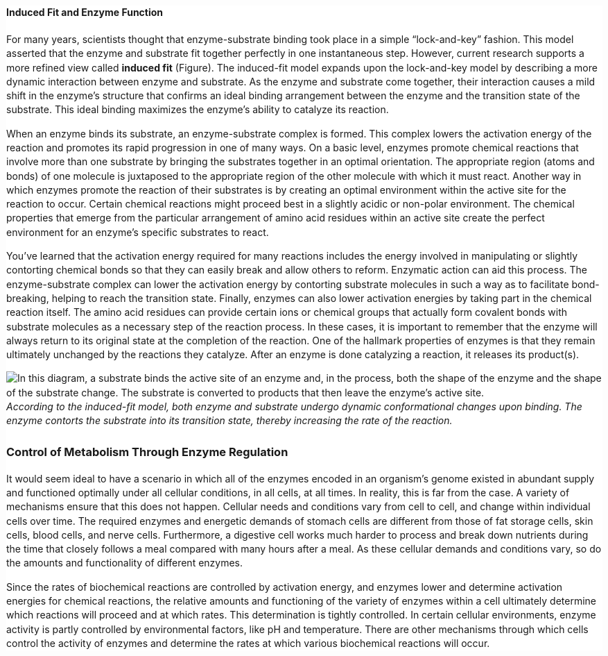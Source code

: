 #### Induced Fit and Enzyme Function

For many years, scientists thought that enzyme-substrate binding took place in a simple “lock-and-key” fashion. This model asserted that the enzyme and substrate fit together perfectly in one instantaneous step. However, current research supports a more refined view called **induced fit** (Figure). The induced-fit model expands upon the lock-and-key model by describing a more dynamic interaction between enzyme and substrate. As the enzyme and substrate come together, their interaction causes a mild shift in the enzyme’s structure that confirms an ideal binding arrangement between the enzyme and the transition state of the substrate. This ideal binding maximizes the enzyme’s ability to catalyze its reaction.

When an enzyme binds its substrate, an enzyme-substrate complex is formed. This complex lowers the activation energy of the reaction and promotes its rapid progression in one of many ways. On a basic level, enzymes promote chemical reactions that involve more than one substrate by bringing the substrates together in an optimal orientation. The appropriate region (atoms and bonds) of one molecule is juxtaposed to the appropriate region of the other molecule with which it must react. Another way in which enzymes promote the reaction of their substrates is by creating an optimal environment within the active site for the reaction to occur. Certain chemical reactions might proceed best in a slightly acidic or non-polar environment. The chemical properties that emerge from the particular arrangement of amino acid residues within an active site create the perfect environment for an enzyme’s specific substrates to react.

You’ve learned that the activation energy required for many reactions includes the energy involved in manipulating or slightly contorting chemical bonds so that they can easily break and allow others to reform. Enzymatic action can aid this process. The enzyme-substrate complex can lower the activation energy by contorting substrate molecules in such a way as to facilitate bond-breaking, helping to reach the transition state. Finally, enzymes can also lower activation energies by taking part in the chemical reaction itself. The amino acid residues can provide certain ions or chemical groups that actually form covalent bonds with substrate molecules as a necessary step of the reaction process. In these cases, it is important to remember that the enzyme will always return to its original state at the completion of the reaction. One of the hallmark properties of enzymes is that they remain ultimately unchanged by the reactions they catalyze. After an enzyme is done catalyzing a reaction, it releases its product(s).

![In this diagram, a substrate binds the active site of an enzyme and, in the process, both the shape of the enzyme and the shape of the substrate change. The substrate is converted to products that then leave the enzyme’s active site.][2] _According to the induced-fit model, both enzyme and substrate undergo dynamic conformational changes upon binding. The enzyme contorts the substrate into its transition state, thereby increasing the rate of the reaction._

### Control of Metabolism Through Enzyme Regulation

It would seem ideal to have a scenario in which all of the enzymes encoded in an organism’s genome existed in abundant supply and functioned optimally under all cellular conditions, in all cells, at all times. In reality, this is far from the case. A variety of mechanisms ensure that this does not happen. Cellular needs and conditions vary from cell to cell, and change within individual cells over time. The required enzymes and energetic demands of stomach cells are different from those of fat storage cells, skin cells, blood cells, and nerve cells. Furthermore, a digestive cell works much harder to process and break down nutrients during the time that closely follows a meal compared with many hours after a meal. As these cellular demands and conditions vary, so do the amounts and functionality of different enzymes.

Since the rates of biochemical reactions are controlled by activation energy, and enzymes lower and determine activation energies for chemical reactions, the relative amounts and functioning of the variety of enzymes within a cell ultimately determine which reactions will proceed and at which rates. This determination is tightly controlled. In certain cellular environments, enzyme activity is partly controlled by environmental factors, like pH and temperature. There are other mechanisms through which cells control the activity of enzymes and determine the rates at which various biochemical reactions will occur.


   [1]: https://cnx.org/resources/7b97373912d847ea662ef6178761b3ed129d8ba7/Figure_06_05_01.jpg
   [2]: https://cnx.org/resources/065386871b944db2faf13ef55cbfebddbfba6394/Figure_06_05_03.jpg
   [3]: https://cnx.org/resources/909b98eec9f4ede4aac3bb92ba9e4c69ef6c363d/Figure_06_05_04.jpg
   [4]: https://cnx.org/resources/2b1920f5b023075aa24479e8b54c0c6deaed7951/Figure_06_05_05.jpg
   [5]: https://cnx.org/resources/5e2fb4d6be92d9d3ea905d0abb34df92a217c14b/Figure_06_05_08.jpg
   [6]: https://cnx.org/resources/c305625f4efc69be76d1f29ded301eaed2cebb24/Figure_06_05_06.jpg
   [7]: https://cnx.org/resources/ef686342a41a5918af71e451d9a0fd20a25612dc/Figure_06_05_07.jpg